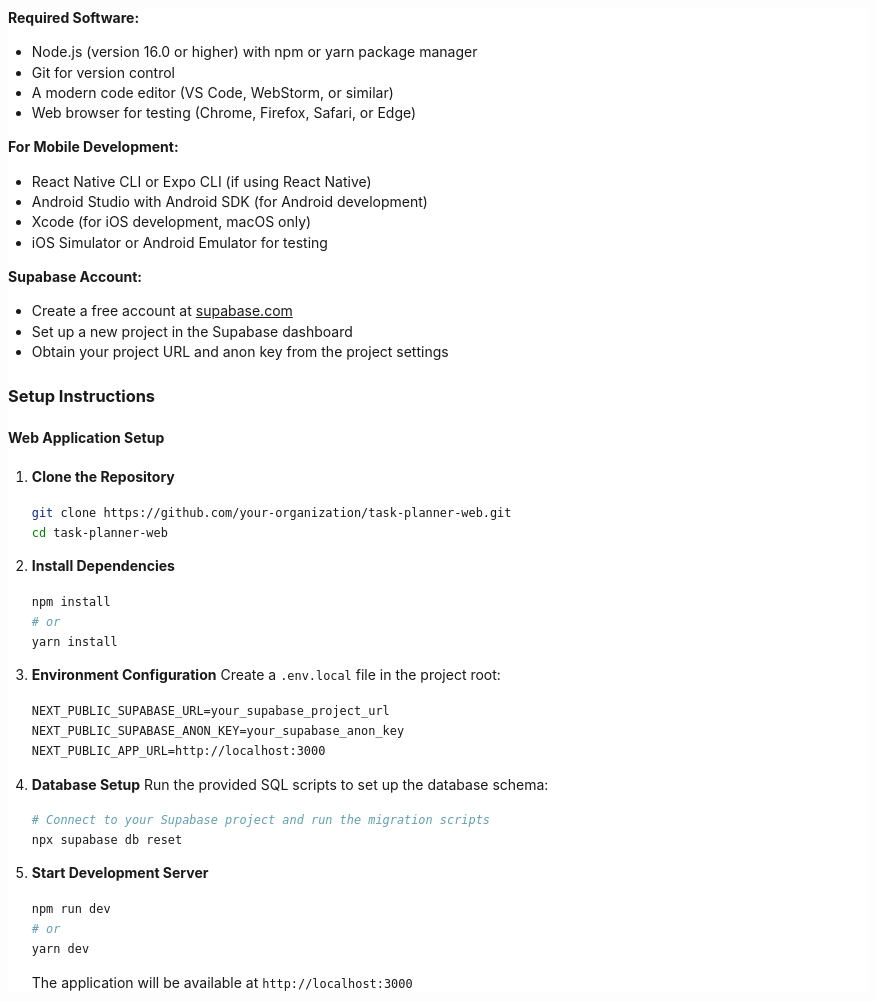 **Required Software:**
- Node.js (version 16.0 or higher) with npm or yarn package manager
- Git for version control
- A modern code editor (VS Code, WebStorm, or similar)
- Web browser for testing (Chrome, Firefox, Safari, or Edge)

**For Mobile Development:**
- React Native CLI or Expo CLI (if using React Native)
- Android Studio with Android SDK (for Android development)
- Xcode (for iOS development, macOS only)
- iOS Simulator or Android Emulator for testing

**Supabase Account:**
- Create a free account at [supabase.com](https://supabase.com)
- Set up a new project in the Supabase dashboard
- Obtain your project URL and anon key from the project settings

### Setup Instructions

#### Web Application Setup

1. **Clone the Repository**
   ```bash
   git clone https://github.com/your-organization/task-planner-web.git
   cd task-planner-web
   ```

2. **Install Dependencies**
   ```bash
   npm install
   # or
   yarn install
   ```

3. **Environment Configuration**
   Create a `.env.local` file in the project root:
   ```env
   NEXT_PUBLIC_SUPABASE_URL=your_supabase_project_url
   NEXT_PUBLIC_SUPABASE_ANON_KEY=your_supabase_anon_key
   NEXT_PUBLIC_APP_URL=http://localhost:3000
   ```

4. **Database Setup**
   Run the provided SQL scripts to set up the database schema:
   ```bash
   # Connect to your Supabase project and run the migration scripts
   npx supabase db reset
   ```

5. **Start Development Server**
   ```bash
   npm run dev
   # or
   yarn dev
   ```
   The application will be available at `http://localhost:3000`
